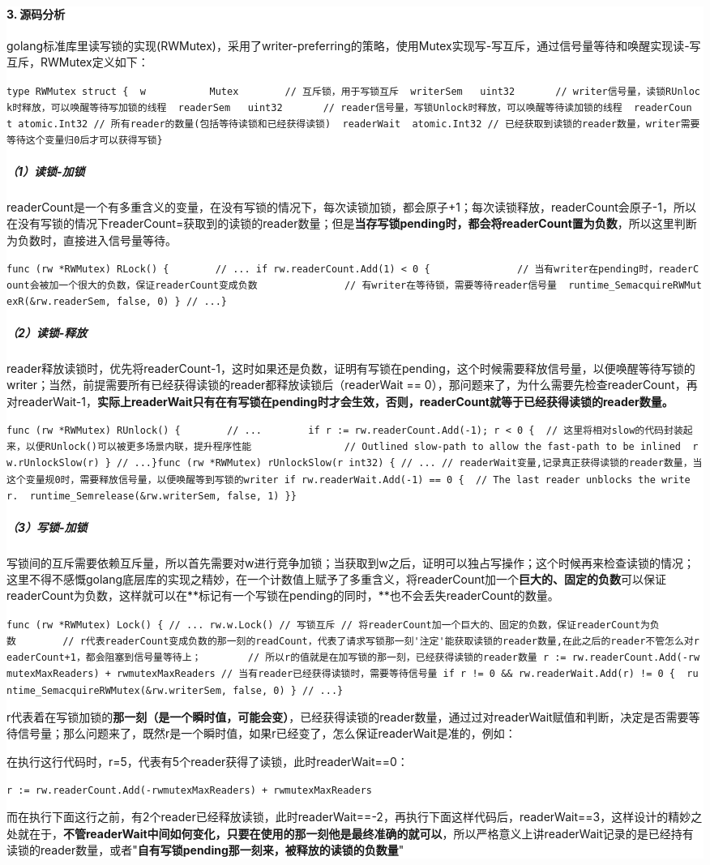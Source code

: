 #### 3\. 源码分析

golang标准库里读写锁的实现(RWMutex)，采用了writer-preferring的策略，使用Mutex实现写-写互斥，通过信号量等待和唤醒实现读-写互斥，RWMutex定义如下：

```
type RWMutex struct {  w           Mutex        // 互斥锁，用于写锁互斥  writerSem   uint32       // writer信号量，读锁RUnlock时释放，可以唤醒等待写加锁的线程  readerSem   uint32       // reader信号量，写锁Unlock时释放，可以唤醒等待读加锁的线程  readerCount atomic.Int32 // 所有reader的数量(包括等待读锁和已经获得读锁)  readerWait  atomic.Int32 // 已经获取到读锁的reader数量，writer需要等待这个变量归0后才可以获得写锁}
```

##### （1）读锁-加锁

readerCount是一个有多重含义的变量，在没有写锁的情况下，每次读锁加锁，都会原子+1；每次读锁释放，readerCount会原子-1，所以在没有写锁的情况下readerCount=获取到的读锁的reader数量；但是**当存写锁pending时，都会将readerCount置为负数**，所以这里判断为负数时，直接进入信号量等待。

```
func (rw *RWMutex) RLock() {        // ... if rw.readerCount.Add(1) < 0 {               // 当有writer在pending时，readerCount会被加一个很大的负数，保证readerCount变成负数               // 有writer在等待锁，需要等待reader信号量  runtime_SemacquireRWMutexR(&rw.readerSem, false, 0) } // ...}
```

##### （2）读锁-释放

reader释放读锁时，优先将readerCount-1，这时如果还是负数，证明有写锁在pending，这个时候需要释放信号量，以便唤醒等待写锁的writer；当然，前提需要所有已经获得读锁的reader都释放读锁后（readerWait == 0），那问题来了，为什么需要先检查readerCount，再对readerWait-1，**实际上readerWait只有在有写锁在pending时才会生效，否则，readerCount就等于已经获得读锁的reader数量。**

```
func (rw *RWMutex) RUnlock() {        // ...        if r := rw.readerCount.Add(-1); r < 0 {  // 这里将相对slow的代码封装起来，以便RUnlock()可以被更多场景内联，提升程序性能                // Outlined slow-path to allow the fast-path to be inlined  rw.rUnlockSlow(r) } // ...}func (rw *RWMutex) rUnlockSlow(r int32) { // ... // readerWait变量,记录真正获得读锁的reader数量，当这个变量规0时，需要释放信号量，以便唤醒等到写锁的writer if rw.readerWait.Add(-1) == 0 {  // The last reader unblocks the writer.  runtime_Semrelease(&rw.writerSem, false, 1) }}
```

##### （3）写锁-加锁

写锁间的互斥需要依赖互斥量，所以首先需要对w进行竞争加锁；当获取到w之后，证明可以独占写操作；这个时候再来检查读锁的情况；这里不得不感慨golang底层库的实现之精妙，在一个计数值上赋予了多重含义，将readerCount加一个**巨大的、固定的负数**可以保证readerCount为负数，这样就可以在**标记有一个写锁在pending的同时，**也不会丢失readerCount的数量。

```
func (rw *RWMutex) Lock() { // ... rw.w.Lock() // 写锁互斥 // 将readerCount加一个巨大的、固定的负数，保证readerCount为负数        // r代表readerCount变成负数的那一刻的readCount，代表了请求写锁那一刻'注定'能获取读锁的reader数量,在此之后的reader不管怎么对readerCount+1，都会阻塞到信号量等待上；        // 所以r的值就是在加写锁的那一刻，已经获得读锁的reader数量 r := rw.readerCount.Add(-rwmutexMaxReaders) + rwmutexMaxReaders // 当有reader已经获得读锁时，需要等待信号量 if r != 0 && rw.readerWait.Add(r) != 0 {  runtime_SemacquireRWMutex(&rw.writerSem, false, 0) } // ...}
```

r代表着在写锁加锁的**那一刻（是一个瞬时值，可能会变）**，已经获得读锁的reader数量，通过过对readerWait赋值和判断，决定是否需要等待信号量；那么问题来了，既然r是一个瞬时值，如果r已经变了，怎么保证readerWait是准的，例如：

在执行这行代码时，r=5，代表有5个reader获得了读锁，此时readerWait==0：

```
r := rw.readerCount.Add(-rwmutexMaxReaders) + rwmutexMaxReaders
```

而在执行下面这行之前，有2个reader已经释放读锁，此时readerWait==-2，再执行下面这样代码后，readerWait==3，这样设计的精妙之处就在于，**不管readerWait中间如何变化，只要在使用的那一刻他是最终准确的就可以**，所以严格意义上讲readerWait记录的是已经持有读锁的reader数量，或者"**自有写锁pending那一刻来，被释放的读锁的负数量**"
